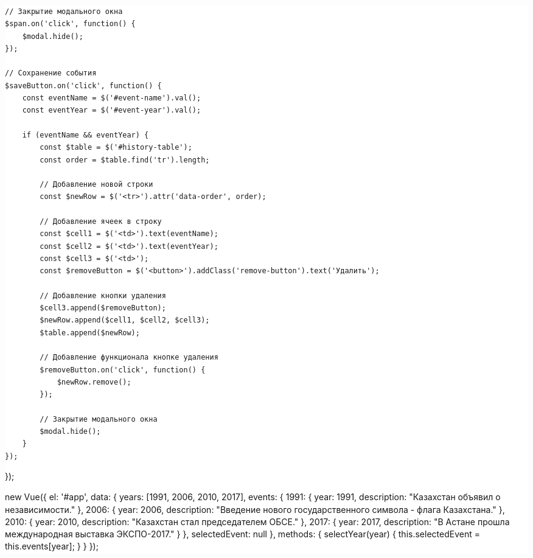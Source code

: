     // Закрытие модального окна
    $span.on('click', function() {
        $modal.hide();
    });

    // Сохранение события
    $saveButton.on('click', function() {
        const eventName = $('#event-name').val();
        const eventYear = $('#event-year').val();

        if (eventName && eventYear) {
            const $table = $('#history-table');
            const order = $table.find('tr').length;

            // Добавление новой строки
            const $newRow = $('<tr>').attr('data-order', order);

            // Добавление ячеек в строку
            const $cell1 = $('<td>').text(eventName);
            const $cell2 = $('<td>').text(eventYear);
            const $cell3 = $('<td>');
            const $removeButton = $('<button>').addClass('remove-button').text('Удалить');

            // Добавление кнопки удаления
            $cell3.append($removeButton);
            $newRow.append($cell1, $cell2, $cell3);
            $table.append($newRow);

            // Добавление функционала кнопке удаления
            $removeButton.on('click', function() {
                $newRow.remove();
            });

            // Закрытие модального окна
            $modal.hide();
        }
    });
});

new Vue({
    el: '#app',
    data: {
      years: [1991, 2006, 2010, 2017],
      events: {
        1991: { year: 1991, description: "Казахстан объявил о независимости." },
        2006: { year: 2006, description: "Введение нового государственного символа - флага Казахстана." },
        2010: { year: 2010, description: "Казахстан стал председателем ОБСЕ." },
        2017: { year: 2017, description: "В Астане прошла международная выставка ЭКСПО-2017." }
      },
      selectedEvent: null
    },
    methods: {
      selectYear(year) {
        this.selectedEvent = this.events[year];
      }
    }
  });
